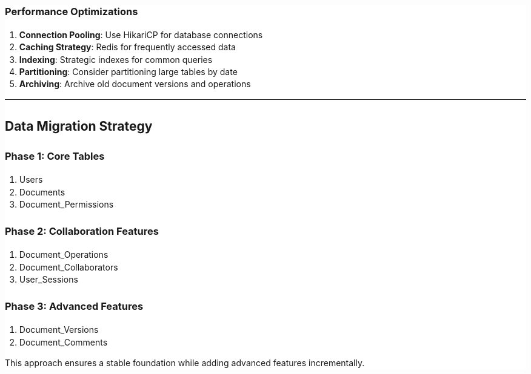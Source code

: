 ### Performance Optimizations
1. **Connection Pooling**: Use HikariCP for database connections
2. **Caching Strategy**: Redis for frequently accessed data
3. **Indexing**: Strategic indexes for common queries
4. **Partitioning**: Consider partitioning large tables by date
5. **Archiving**: Archive old document versions and operations

---

## Data Migration Strategy

### Phase 1: Core Tables
1. Users
2. Documents
3. Document_Permissions

### Phase 2: Collaboration Features
1. Document_Operations
2. Document_Collaborators
3. User_Sessions

### Phase 3: Advanced Features
1. Document_Versions
2. Document_Comments

This approach ensures a stable foundation while adding advanced features incrementally.
